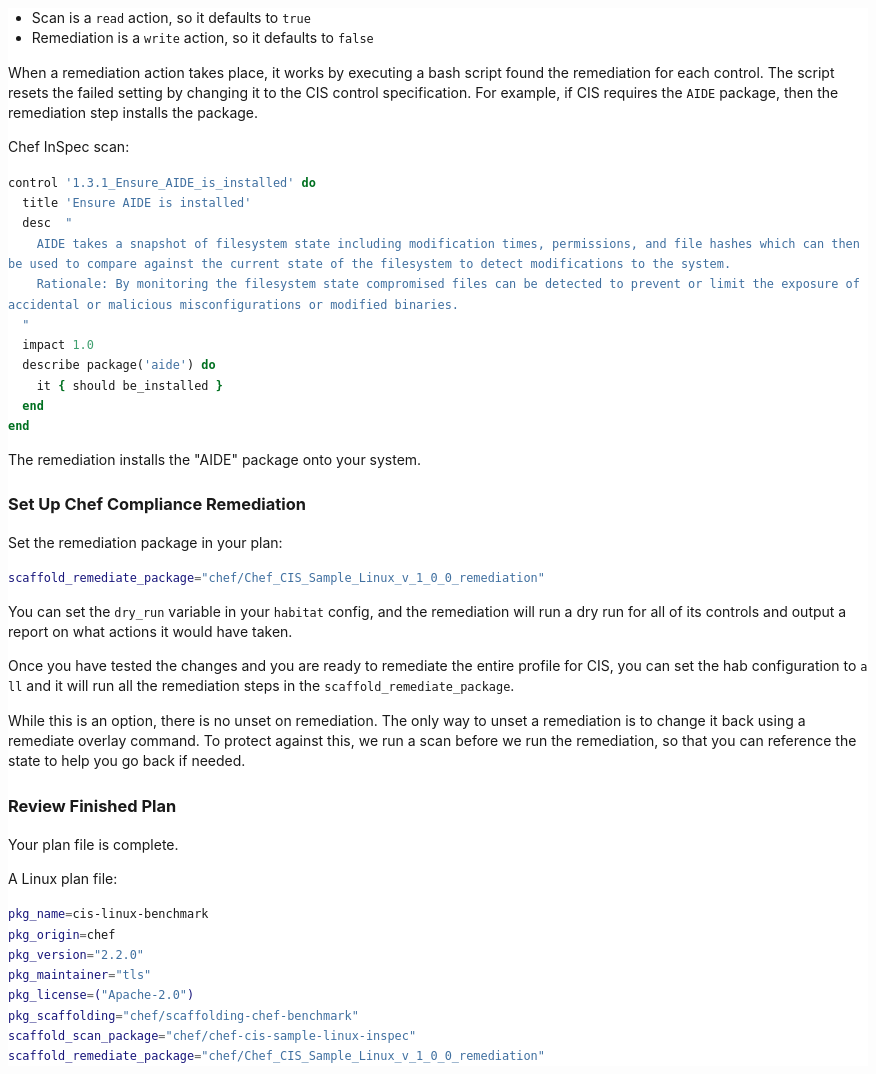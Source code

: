- Scan is a `read` action, so it defaults to `true`
- Remediation is a `write` action, so it defaults to `false`

When a remediation action takes place, it works by executing a bash script found the remediation for each control. The script resets the failed setting by changing it to the CIS control specification. For example, if CIS requires the `AIDE` package, then the remediation step installs the package.

Chef InSpec scan:

```ruby
control '1.3.1_Ensure_AIDE_is_installed' do
  title 'Ensure AIDE is installed'
  desc  "
    AIDE takes a snapshot of filesystem state including modification times, permissions, and file hashes which can then be used to compare against the current state of the filesystem to detect modifications to the system.
    Rationale: By monitoring the filesystem state compromised files can be detected to prevent or limit the exposure of accidental or malicious misconfigurations or modified binaries.
  "
  impact 1.0
  describe package('aide') do
    it { should be_installed }
  end
end

```

The remediation installs the "AIDE" package onto your system.

### Set Up Chef Compliance Remediation

Set the remediation package in your plan:

```bash
scaffold_remediate_package="chef/Chef_CIS_Sample_Linux_v_1_0_0_remediation"
```

You can set the `dry_run` variable in your `habitat` config, and the remediation will run a dry run for all of its controls and output a report on what actions it would have taken.

Once you have tested the changes and you are ready to remediate the entire profile for CIS, you can set the hab configuration to `all` and it will run all the remediation steps in the `scaffold_remediate_package`.

While this is an option, there is no unset on remediation. The only way to unset a remediation is to change it back using a remediate overlay command.
To protect against this, we run a scan before we run the remediation, so that you can reference the state to help you go back if needed.

### Review Finished Plan

Your plan file is complete.

A Linux plan file:

```bash
pkg_name=cis-linux-benchmark
pkg_origin=chef
pkg_version="2.2.0"
pkg_maintainer="tls"
pkg_license=("Apache-2.0")
pkg_scaffolding="chef/scaffolding-chef-benchmark"
scaffold_scan_package="chef/chef-cis-sample-linux-inspec"
scaffold_remediate_package="chef/Chef_CIS_Sample_Linux_v_1_0_0_remediation"
```
